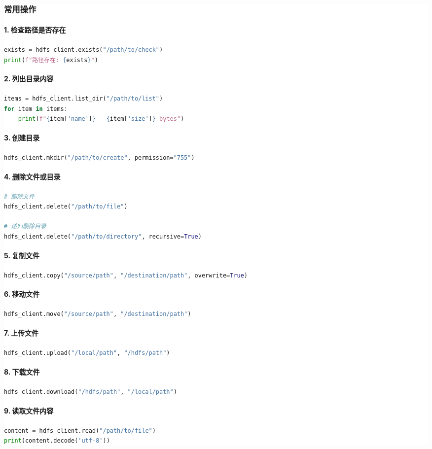### 常用操作

#### 1. 检查路径是否存在
```python
exists = hdfs_client.exists("/path/to/check")
print(f"路径存在: {exists}")
```

#### 2. 列出目录内容
```python
items = hdfs_client.list_dir("/path/to/list")
for item in items:
    print(f"{item['name']} - {item['size']} bytes")
```

#### 3. 创建目录
```python
hdfs_client.mkdir("/path/to/create", permission="755")
```

#### 4. 删除文件或目录
```python
# 删除文件
hdfs_client.delete("/path/to/file")

# 递归删除目录
hdfs_client.delete("/path/to/directory", recursive=True)
```

#### 5. 复制文件
```python
hdfs_client.copy("/source/path", "/destination/path", overwrite=True)
```

#### 6. 移动文件
```python
hdfs_client.move("/source/path", "/destination/path")
```

#### 7. 上传文件
```python
hdfs_client.upload("/local/path", "/hdfs/path")
```

#### 8. 下载文件
```python
hdfs_client.download("/hdfs/path", "/local/path")
```

#### 9. 读取文件内容
```python
content = hdfs_client.read("/path/to/file")
print(content.decode('utf-8'))
```
